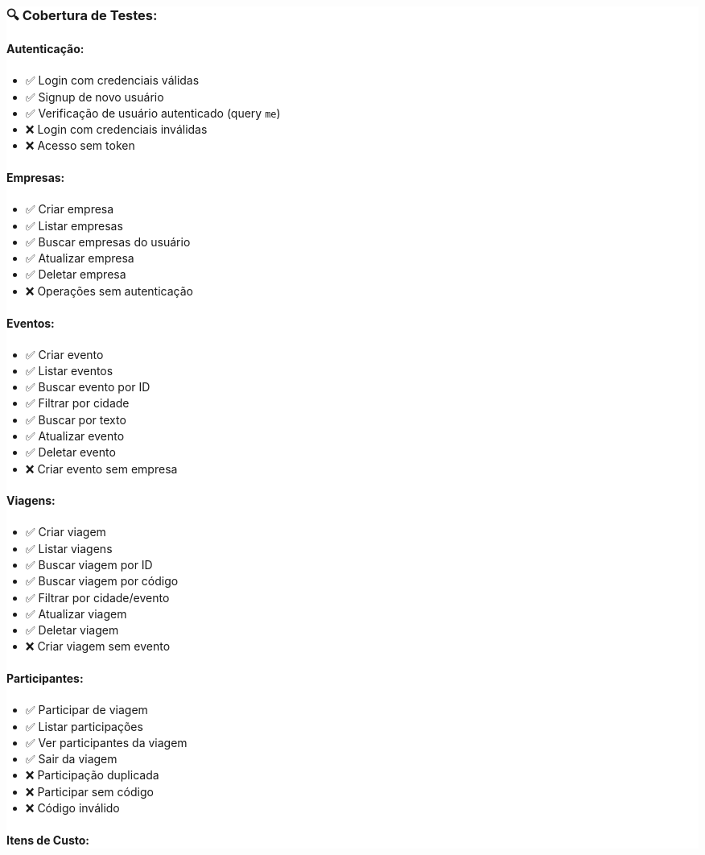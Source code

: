 ### **🔍 Cobertura de Testes:**

#### **Autenticação:**

- ✅ Login com credenciais válidas
- ✅ Signup de novo usuário
- ✅ Verificação de usuário autenticado (query `me`)
- ❌ Login com credenciais inválidas
- ❌ Acesso sem token

#### **Empresas:**

- ✅ Criar empresa
- ✅ Listar empresas
- ✅ Buscar empresas do usuário
- ✅ Atualizar empresa
- ✅ Deletar empresa
- ❌ Operações sem autenticação

#### **Eventos:**

- ✅ Criar evento
- ✅ Listar eventos
- ✅ Buscar evento por ID
- ✅ Filtrar por cidade
- ✅ Buscar por texto
- ✅ Atualizar evento
- ✅ Deletar evento
- ❌ Criar evento sem empresa

#### **Viagens:**

- ✅ Criar viagem
- ✅ Listar viagens
- ✅ Buscar viagem por ID
- ✅ Buscar viagem por código
- ✅ Filtrar por cidade/evento
- ✅ Atualizar viagem
- ✅ Deletar viagem
- ❌ Criar viagem sem evento

#### **Participantes:**

- ✅ Participar de viagem
- ✅ Listar participações
- ✅ Ver participantes da viagem
- ✅ Sair da viagem
- ❌ Participação duplicada
- ❌ Participar sem código
- ❌ Código inválido

#### **Itens de Custo:**
